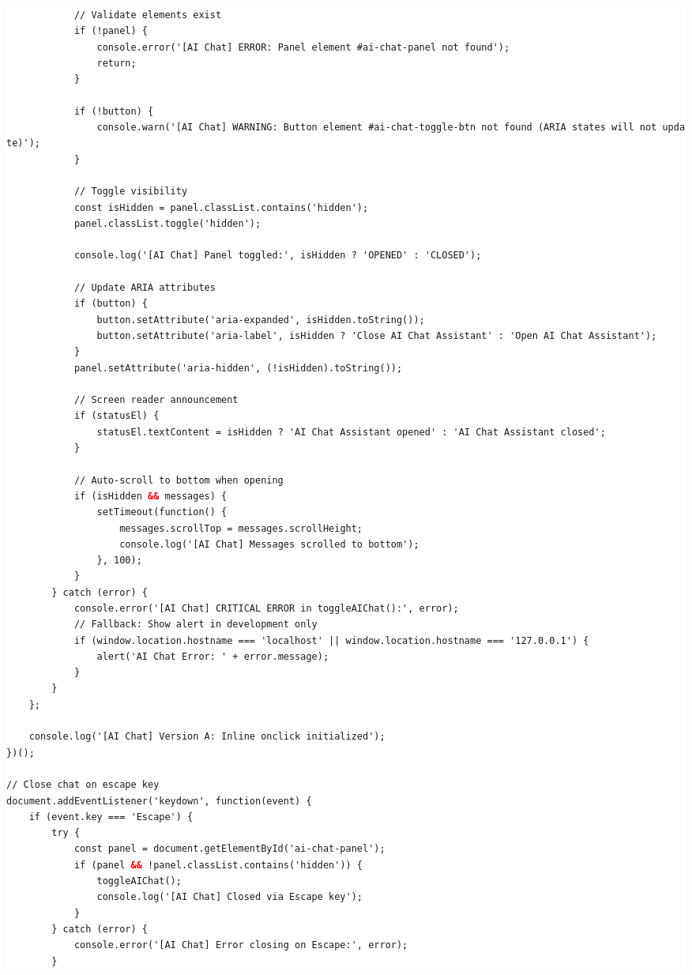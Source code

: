 ```html
            // Validate elements exist
            if (!panel) {
                console.error('[AI Chat] ERROR: Panel element #ai-chat-panel not found');
                return;
            }

            if (!button) {
                console.warn('[AI Chat] WARNING: Button element #ai-chat-toggle-btn not found (ARIA states will not update)');
            }

            // Toggle visibility
            const isHidden = panel.classList.contains('hidden');
            panel.classList.toggle('hidden');

            console.log('[AI Chat] Panel toggled:', isHidden ? 'OPENED' : 'CLOSED');

            // Update ARIA attributes
            if (button) {
                button.setAttribute('aria-expanded', isHidden.toString());
                button.setAttribute('aria-label', isHidden ? 'Close AI Chat Assistant' : 'Open AI Chat Assistant');
            }
            panel.setAttribute('aria-hidden', (!isHidden).toString());

            // Screen reader announcement
            if (statusEl) {
                statusEl.textContent = isHidden ? 'AI Chat Assistant opened' : 'AI Chat Assistant closed';
            }

            // Auto-scroll to bottom when opening
            if (isHidden && messages) {
                setTimeout(function() {
                    messages.scrollTop = messages.scrollHeight;
                    console.log('[AI Chat] Messages scrolled to bottom');
                }, 100);
            }
        } catch (error) {
            console.error('[AI Chat] CRITICAL ERROR in toggleAIChat():', error);
            // Fallback: Show alert in development only
            if (window.location.hostname === 'localhost' || window.location.hostname === '127.0.0.1') {
                alert('AI Chat Error: ' + error.message);
            }
        }
    };

    console.log('[AI Chat] Version A: Inline onclick initialized');
})();

// Close chat on escape key
document.addEventListener('keydown', function(event) {
    if (event.key === 'Escape') {
        try {
            const panel = document.getElementById('ai-chat-panel');
            if (panel && !panel.classList.contains('hidden')) {
                toggleAIChat();
                console.log('[AI Chat] Closed via Escape key');
            }
        } catch (error) {
            console.error('[AI Chat] Error closing on Escape:', error);
        }
```